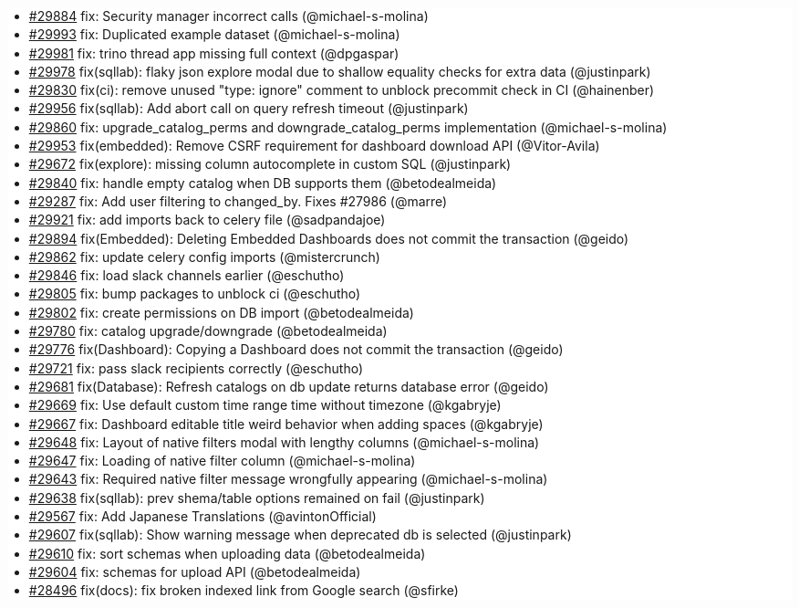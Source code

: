 - [#29884](https://github.com/apache/superset/pull/29884) fix: Security manager incorrect calls (@michael-s-molina)
- [#29993](https://github.com/apache/superset/pull/29993) fix: Duplicated example dataset (@michael-s-molina)
- [#29981](https://github.com/apache/superset/pull/29981) fix: trino thread app missing full context (@dpgaspar)
- [#29978](https://github.com/apache/superset/pull/29978) fix(sqllab): flaky json explore modal due to shallow equality checks for extra data (@justinpark)
- [#29830](https://github.com/apache/superset/pull/29830) fix(ci): remove unused "type: ignore" comment to unblock precommit check in CI (@hainenber)
- [#29956](https://github.com/apache/superset/pull/29956) fix(sqllab): Add abort call on query refresh timeout (@justinpark)
- [#29860](https://github.com/apache/superset/pull/29860) fix: upgrade_catalog_perms and downgrade_catalog_perms implementation (@michael-s-molina)
- [#29953](https://github.com/apache/superset/pull/29953) fix(embedded): Remove CSRF requirement for dashboard download API (@Vitor-Avila)
- [#29672](https://github.com/apache/superset/pull/29672) fix(explore): missing column autocomplete in custom SQL (@justinpark)
- [#29840](https://github.com/apache/superset/pull/29840) fix: handle empty catalog when DB supports them (@betodealmeida)
- [#29287](https://github.com/apache/superset/pull/29287) fix: Add user filtering to changed_by. Fixes #27986 (@marre)
- [#29921](https://github.com/apache/superset/pull/29921) fix: add imports back to celery file (@sadpandajoe)
- [#29894](https://github.com/apache/superset/pull/29894) fix(Embedded): Deleting Embedded Dashboards does not commit the transaction (@geido)
- [#29862](https://github.com/apache/superset/pull/29862) fix: update celery config imports (@mistercrunch)
- [#29846](https://github.com/apache/superset/pull/29846) fix: load slack channels earlier (@eschutho)
- [#29805](https://github.com/apache/superset/pull/29805) fix: bump packages to unblock ci (@eschutho)
- [#29802](https://github.com/apache/superset/pull/29802) fix: create permissions on DB import (@betodealmeida)
- [#29780](https://github.com/apache/superset/pull/29780) fix: catalog upgrade/downgrade (@betodealmeida)
- [#29776](https://github.com/apache/superset/pull/29776) fix(Dashboard): Copying a Dashboard does not commit the transaction (@geido)
- [#29721](https://github.com/apache/superset/pull/29721) fix: pass slack recipients correctly (@eschutho)
- [#29681](https://github.com/apache/superset/pull/29681) fix(Database): Refresh catalogs on db update returns database error (@geido)
- [#29669](https://github.com/apache/superset/pull/29669) fix: Use default custom time range time without timezone (@kgabryje)
- [#29667](https://github.com/apache/superset/pull/29667) fix: Dashboard editable title weird behavior when adding spaces (@kgabryje)
- [#29648](https://github.com/apache/superset/pull/29648) fix: Layout of native filters modal with lengthy columns (@michael-s-molina)
- [#29647](https://github.com/apache/superset/pull/29647) fix: Loading of native filter column (@michael-s-molina)
- [#29643](https://github.com/apache/superset/pull/29643) fix: Required native filter message wrongfully appearing (@michael-s-molina)
- [#29638](https://github.com/apache/superset/pull/29638) fix(sqllab): prev shema/table options remained on fail (@justinpark)
- [#29567](https://github.com/apache/superset/pull/29567) fix: Add Japanese Translations (@avintonOfficial)
- [#29607](https://github.com/apache/superset/pull/29607) fix(sqllab): Show warning message when deprecated db is selected (@justinpark)
- [#29610](https://github.com/apache/superset/pull/29610) fix: sort schemas when uploading data (@betodealmeida)
- [#29604](https://github.com/apache/superset/pull/29604) fix: schemas for upload API (@betodealmeida)
- [#28496](https://github.com/apache/superset/pull/28496) fix(docs): fix broken indexed link from Google search (@sfirke)